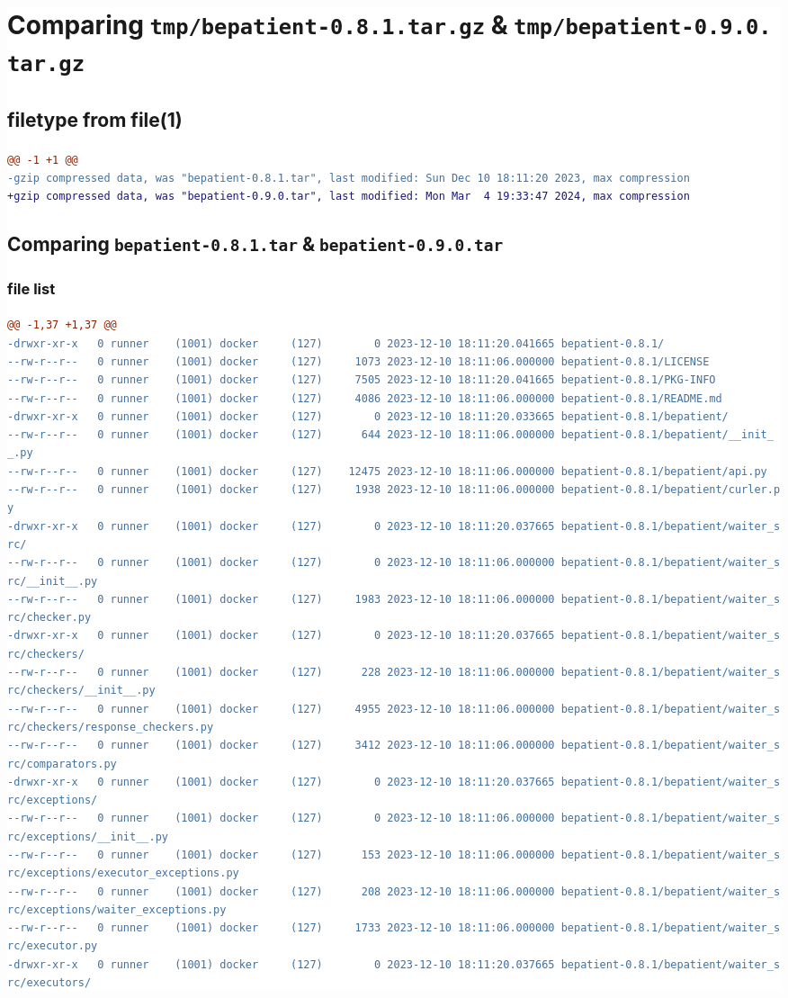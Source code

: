 # Comparing `tmp/bepatient-0.8.1.tar.gz` & `tmp/bepatient-0.9.0.tar.gz`

## filetype from file(1)

```diff
@@ -1 +1 @@
-gzip compressed data, was "bepatient-0.8.1.tar", last modified: Sun Dec 10 18:11:20 2023, max compression
+gzip compressed data, was "bepatient-0.9.0.tar", last modified: Mon Mar  4 19:33:47 2024, max compression
```

## Comparing `bepatient-0.8.1.tar` & `bepatient-0.9.0.tar`

### file list

```diff
@@ -1,37 +1,37 @@
-drwxr-xr-x   0 runner    (1001) docker     (127)        0 2023-12-10 18:11:20.041665 bepatient-0.8.1/
--rw-r--r--   0 runner    (1001) docker     (127)     1073 2023-12-10 18:11:06.000000 bepatient-0.8.1/LICENSE
--rw-r--r--   0 runner    (1001) docker     (127)     7505 2023-12-10 18:11:20.041665 bepatient-0.8.1/PKG-INFO
--rw-r--r--   0 runner    (1001) docker     (127)     4086 2023-12-10 18:11:06.000000 bepatient-0.8.1/README.md
-drwxr-xr-x   0 runner    (1001) docker     (127)        0 2023-12-10 18:11:20.033665 bepatient-0.8.1/bepatient/
--rw-r--r--   0 runner    (1001) docker     (127)      644 2023-12-10 18:11:06.000000 bepatient-0.8.1/bepatient/__init__.py
--rw-r--r--   0 runner    (1001) docker     (127)    12475 2023-12-10 18:11:06.000000 bepatient-0.8.1/bepatient/api.py
--rw-r--r--   0 runner    (1001) docker     (127)     1938 2023-12-10 18:11:06.000000 bepatient-0.8.1/bepatient/curler.py
-drwxr-xr-x   0 runner    (1001) docker     (127)        0 2023-12-10 18:11:20.037665 bepatient-0.8.1/bepatient/waiter_src/
--rw-r--r--   0 runner    (1001) docker     (127)        0 2023-12-10 18:11:06.000000 bepatient-0.8.1/bepatient/waiter_src/__init__.py
--rw-r--r--   0 runner    (1001) docker     (127)     1983 2023-12-10 18:11:06.000000 bepatient-0.8.1/bepatient/waiter_src/checker.py
-drwxr-xr-x   0 runner    (1001) docker     (127)        0 2023-12-10 18:11:20.037665 bepatient-0.8.1/bepatient/waiter_src/checkers/
--rw-r--r--   0 runner    (1001) docker     (127)      228 2023-12-10 18:11:06.000000 bepatient-0.8.1/bepatient/waiter_src/checkers/__init__.py
--rw-r--r--   0 runner    (1001) docker     (127)     4955 2023-12-10 18:11:06.000000 bepatient-0.8.1/bepatient/waiter_src/checkers/response_checkers.py
--rw-r--r--   0 runner    (1001) docker     (127)     3412 2023-12-10 18:11:06.000000 bepatient-0.8.1/bepatient/waiter_src/comparators.py
-drwxr-xr-x   0 runner    (1001) docker     (127)        0 2023-12-10 18:11:20.037665 bepatient-0.8.1/bepatient/waiter_src/exceptions/
--rw-r--r--   0 runner    (1001) docker     (127)        0 2023-12-10 18:11:06.000000 bepatient-0.8.1/bepatient/waiter_src/exceptions/__init__.py
--rw-r--r--   0 runner    (1001) docker     (127)      153 2023-12-10 18:11:06.000000 bepatient-0.8.1/bepatient/waiter_src/exceptions/executor_exceptions.py
--rw-r--r--   0 runner    (1001) docker     (127)      208 2023-12-10 18:11:06.000000 bepatient-0.8.1/bepatient/waiter_src/exceptions/waiter_exceptions.py
--rw-r--r--   0 runner    (1001) docker     (127)     1733 2023-12-10 18:11:06.000000 bepatient-0.8.1/bepatient/waiter_src/executor.py
-drwxr-xr-x   0 runner    (1001) docker     (127)        0 2023-12-10 18:11:20.037665 bepatient-0.8.1/bepatient/waiter_src/executors/
```